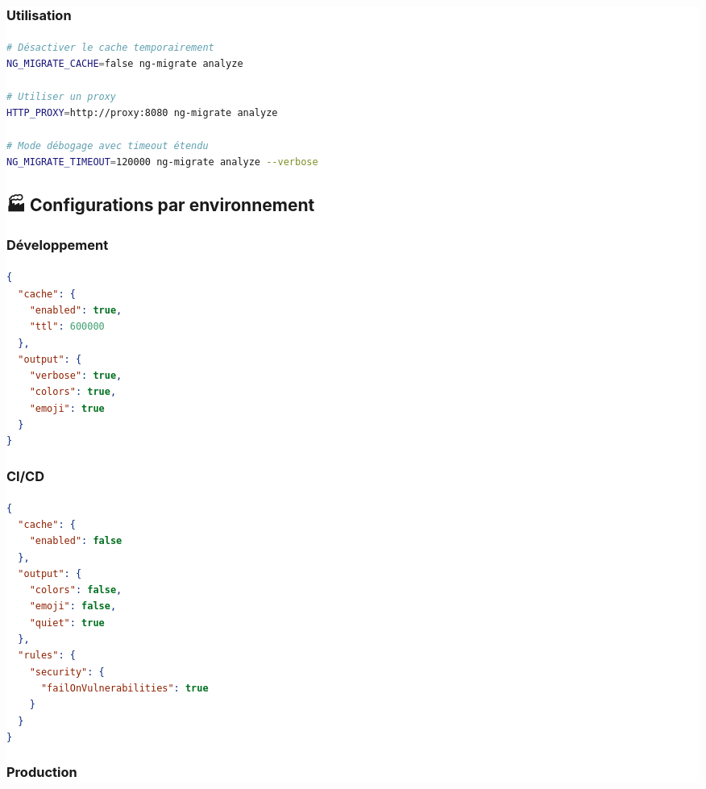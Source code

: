 ### Utilisation

```bash
# Désactiver le cache temporairement
NG_MIGRATE_CACHE=false ng-migrate analyze

# Utiliser un proxy
HTTP_PROXY=http://proxy:8080 ng-migrate analyze

# Mode débogage avec timeout étendu
NG_MIGRATE_TIMEOUT=120000 ng-migrate analyze --verbose
```

## 🏭 Configurations par environnement

### Développement

```json
{
  "cache": {
    "enabled": true,
    "ttl": 600000
  },
  "output": {
    "verbose": true,
    "colors": true,
    "emoji": true
  }
}
```

### CI/CD

```json
{
  "cache": {
    "enabled": false
  },
  "output": {
    "colors": false,
    "emoji": false,
    "quiet": true
  },
  "rules": {
    "security": {
      "failOnVulnerabilities": true
    }
  }
}
```

### Production
